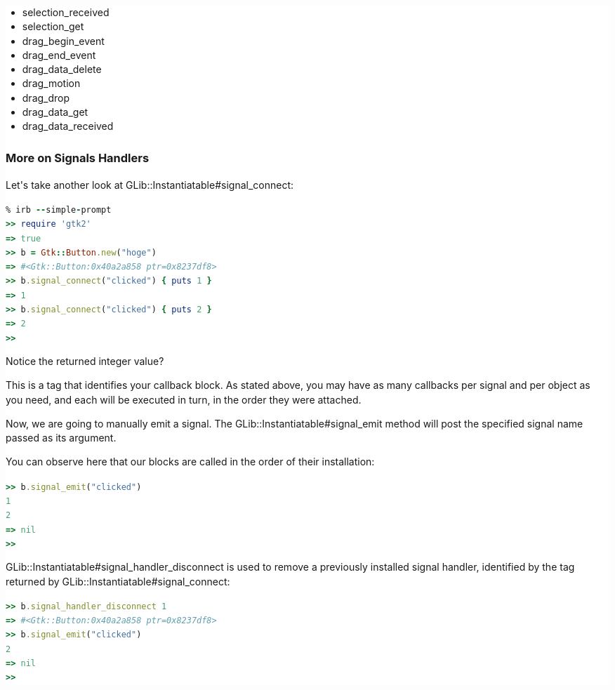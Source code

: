 -    selection_received
-    selection_get
-    drag_begin_event
-    drag_end_event
-    drag_data_delete
-    drag_motion
-    drag_drop
-    drag_data_get
-    drag_data_received

### More on Signals Handlers

Let's take another look at GLib::Instantiatable#signal_connect:
``` ruby
% irb --simple-prompt
>> require 'gtk2'
=> true
>> b = Gtk::Button.new("hoge")
=> #<Gtk::Button:0x40a2a858 ptr=0x8237df8>
>> b.signal_connect("clicked") { puts 1 }
=> 1
>> b.signal_connect("clicked") { puts 2 }
=> 2
>>
```
Notice the returned integer value?

This is a tag that identifies your callback block. As stated above, you may have as many callbacks per signal and per object as you need, and each will be executed in turn, in the order they were attached.

Now, we are going to manually emit a signal. The GLib::Instantiatable#signal_emit method will post the specified signal name passed as its argument.

You can observe here that our blocks are called in the order of their installation:
``` ruby
>> b.signal_emit("clicked")
1
2
=> nil
>>
```

GLib::Instantiatable#signal_handler_disconnect is used to remove a previously installed signal handler, identified by the tag returned by GLib::Instantiatable#signal_connect:

``` ruby
>> b.signal_handler_disconnect 1
=> #<Gtk::Button:0x40a2a858 ptr=0x8237df8>
>> b.signal_emit("clicked")
2
=> nil
>>
```
